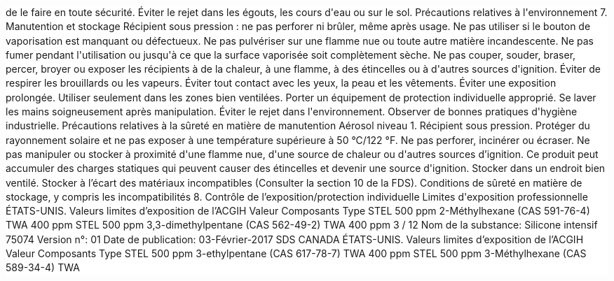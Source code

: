 de le faire en toute sécurité. Éviter le rejet dans les égouts, les cours d'eau ou sur le sol.
Précautions relatives à
l'environnement
7. Manutention et stockage
Récipient sous pression : ne pas perforer ni brûler, même après usage. Ne pas utiliser si le bouton
de vaporisation est manquant ou défectueux. Ne pas pulvériser sur une flamme nue ou toute autre
matière incandescente. Ne pas fumer pendant l'utilisation ou jusqu'à ce que la surface vaporisée
soit complètement sèche. Ne pas couper, souder, braser, percer, broyer ou exposer les récipients
à de la chaleur, à une flamme, à des étincelles ou à d'autres sources d'ignition. Éviter de respirer
les brouillards ou les vapeurs. Éviter tout contact avec les yeux, la peau et les vêtements. Éviter
une exposition prolongée. Utiliser seulement dans les zones bien ventilées. Porter un équipement
de protection individuelle approprié. Se laver les mains soigneusement après manipulation. Éviter
le rejet dans l'environnement. Observer de bonnes pratiques d'hygiène industrielle.
Précautions relatives à la
sûreté en matière de
manutention
Aérosol niveau 1.
Récipient sous pression. Protéger du rayonnement solaire et ne pas exposer à une température
supérieure à 50 °C/122 °F. Ne pas perforer, incinérer ou écraser. Ne pas manipuler ou stocker à
proximité d'une flamme nue, d'une source de chaleur ou d'autres sources d’ignition. Ce produit
peut accumuler des charges statiques qui peuvent causer des étincelles et devenir une source
d'ignition. Stocker dans un endroit bien ventilé. Stocker à l’écart des matériaux incompatibles
(Consulter la section 10 de la FDS).
Conditions de sûreté en
matière de stockage, y compris
les incompatibilités
8. Contrôle de l’exposition/protection individuelle
Limites d'exposition professionnelle
ÉTATS-UNIS. Valeurs limites d’exposition de l’ACGIH
Valeur
Composants
Type
STEL
500 ppm
2-Méthylhexane (CAS
591-76-4)
TWA
400 ppm
STEL
500 ppm
3,3-dimethylpentane (CAS
562-49-2)
TWA
400 ppm
3 / 12
Nom de la substance: Silicone intensif
75074    Version n°: 01    Date de publication: 03-Février-2017
SDS CANADA
ÉTATS-UNIS. Valeurs limites d’exposition de l’ACGIH
Valeur
Composants
Type
STEL
500 ppm
3-ethylpentane (CAS
617-78-7)
TWA
400 ppm
STEL
500 ppm
3-Méthylhexane (CAS
589-34-4)
TWA
